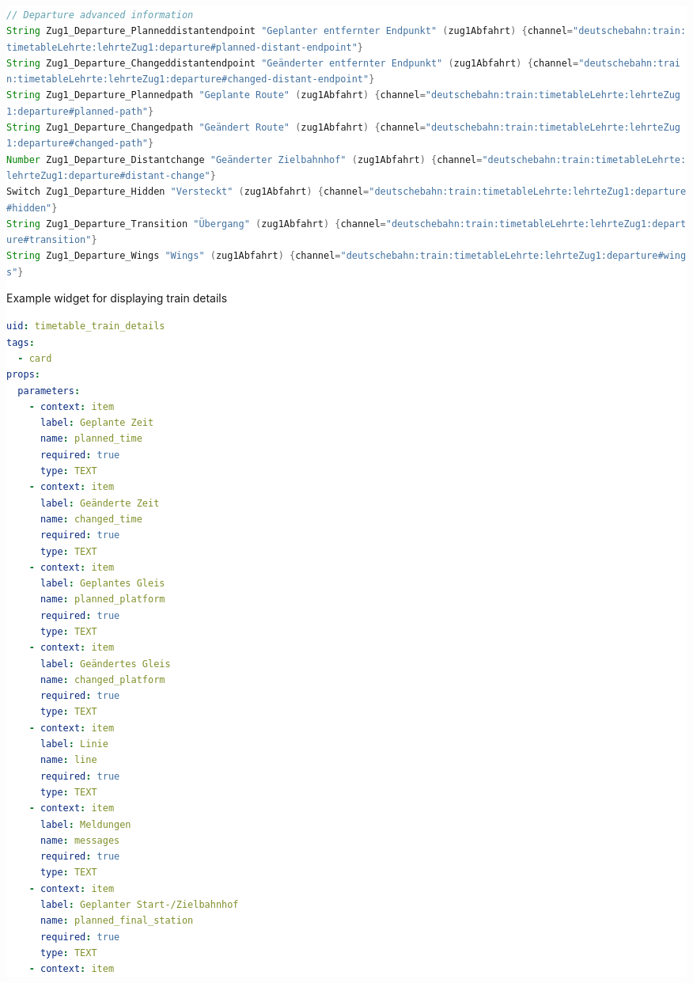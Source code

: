 ```java
// Departure advanced information
String Zug1_Departure_Planneddistantendpoint "Geplanter entfernter Endpunkt" (zug1Abfahrt) {channel="deutschebahn:train:timetableLehrte:lehrteZug1:departure#planned-distant-endpoint"}
String Zug1_Departure_Changeddistantendpoint "Geänderter entfernter Endpunkt" (zug1Abfahrt) {channel="deutschebahn:train:timetableLehrte:lehrteZug1:departure#changed-distant-endpoint"}
String Zug1_Departure_Plannedpath "Geplante Route" (zug1Abfahrt) {channel="deutschebahn:train:timetableLehrte:lehrteZug1:departure#planned-path"}
String Zug1_Departure_Changedpath "Geändert Route" (zug1Abfahrt) {channel="deutschebahn:train:timetableLehrte:lehrteZug1:departure#changed-path"}
Number Zug1_Departure_Distantchange "Geänderter Zielbahnhof" (zug1Abfahrt) {channel="deutschebahn:train:timetableLehrte:lehrteZug1:departure#distant-change"}
Switch Zug1_Departure_Hidden "Versteckt" (zug1Abfahrt) {channel="deutschebahn:train:timetableLehrte:lehrteZug1:departure#hidden"}
String Zug1_Departure_Transition "Übergang" (zug1Abfahrt) {channel="deutschebahn:train:timetableLehrte:lehrteZug1:departure#transition"}
String Zug1_Departure_Wings "Wings" (zug1Abfahrt) {channel="deutschebahn:train:timetableLehrte:lehrteZug1:departure#wings"}

```

Example widget for displaying train details

```yaml
uid: timetable_train_details
tags:
  - card
props:
  parameters:
    - context: item
      label: Geplante Zeit
      name: planned_time
      required: true
      type: TEXT
    - context: item
      label: Geänderte Zeit
      name: changed_time
      required: true
      type: TEXT
    - context: item
      label: Geplantes Gleis
      name: planned_platform
      required: true
      type: TEXT
    - context: item
      label: Geändertes Gleis
      name: changed_platform
      required: true
      type: TEXT
    - context: item
      label: Linie
      name: line
      required: true
      type: TEXT
    - context: item
      label: Meldungen
      name: messages
      required: true
      type: TEXT
    - context: item
      label: Geplanter Start-/Zielbahnhof
      name: planned_final_station
      required: true
      type: TEXT
    - context: item
```